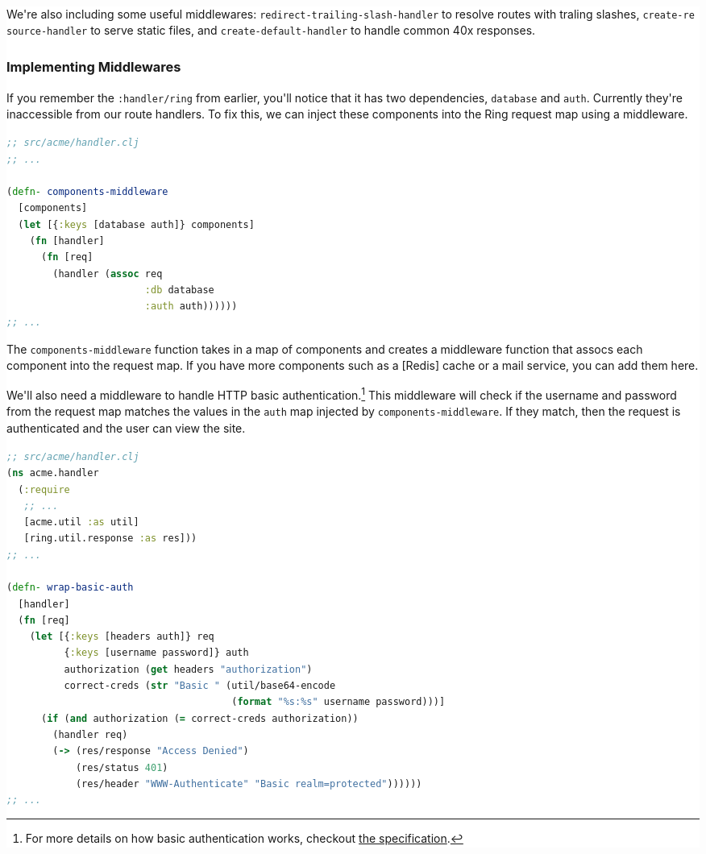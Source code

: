 We're also including some useful middlewares: `redirect-trailing-slash-handler` to resolve routes with traling slashes, `create-resource-handler` to serve static files, and `create-default-handler` to handle common 40x responses.

### Implementing Middlewares

If you remember the `:handler/ring` from earlier, you'll notice that it has two dependencies, `database` and `auth`. Currently they're inaccessible from our route handlers. To fix this, we can inject these components into the Ring request map using a middleware.

```clojure
;; src/acme/handler.clj
;; ...

(defn- components-middleware
  [components]
  (let [{:keys [database auth]} components]
    (fn [handler]
      (fn [req]
        (handler (assoc req
                        :db database
                        :auth auth))))))
;; ...
```

The `components-middleware` function takes in a map of components and creates a middleware function that assocs each component into the request map. If you have more components such as a [Redis] cache or a mail service, you can add them here.

We'll also need a middleware to handle HTTP basic authentication.[^5] This middleware will check if the username and password from the request map matches the values in the `auth` map injected by `components-middleware`. If they match, then the request is authenticated and the user can view the site.

```clojure
;; src/acme/handler.clj
(ns acme.handler
  (:require
   ;; ...
   [acme.util :as util]
   [ring.util.response :as res]))
;; ...

(defn- wrap-basic-auth
  [handler]
  (fn [req]
    (let [{:keys [headers auth]} req
          {:keys [username password]} auth
          authorization (get headers "authorization")
          correct-creds (str "Basic " (util/base64-encode
                                       (format "%s:%s" username password)))]
      (if (and authorization (= correct-creds authorization))
        (handler req)
        (-> (res/response "Access Denied")
            (res/status 401)
            (res/header "WWW-Authenticate" "Basic realm=protected"))))))
;; ...
```


[^1]: The way Fly.io works under the hood is pretty clever. Instead of running the container image with a runtime like Docker, the image is unpacked and "loaded" into a VM. See [this video explanation](https://www.youtube.com/watch?v=7iypMRKniPU) for more details.
[^2]: If you're new to Clojure, I'd suggest you to follow [the official getting started guide](https://clojure.org/guides/getting_started) and join the [Clojurians Slack](https://clojurians.slack.com/). Also, read through this [list of introductory resources](https://gist.github.com/yogthos/be323be0361c589570a6da4ccc85f58f).
[^3]: Kit was a big influence on me when I first started learning we development in Clojure. I never used it directly, but I did use their library choices and project structure as a base for my own projects.
[^4]: There might be some keys that you add or remove, but the structure of the config file stays the same.
[^5]: For more details on how basic authentication works, checkout [the specification](https://www.rfc-editor.org/rfc/rfc7617.html).
[^6]: Here's a cool resource I found when researching about Java Dockerfiles: https://whichjdk.com. It provides a comprehensive comparison on the different JDKs available and recommendations on which one you should use.
[^7]: If your dependencies don't change often, the second approach might produce faster builds as you don't have to reinstall the dependencies again.
[^8]: Another (non-technically important) argument for live/production REPLs is just because it's cool. Ever since I read the story about [NASA's programmers debugging a space craft through a live REPL](https://news.ycombinator.com/item?id=31234338), I've always wanted to try it at least once.
[^9]: If you encounter errors related to Wireguard when running `fly proxy`, you can run `fly doctor` which will hopefully detect issues with your local setup and also suggest fixes for them.